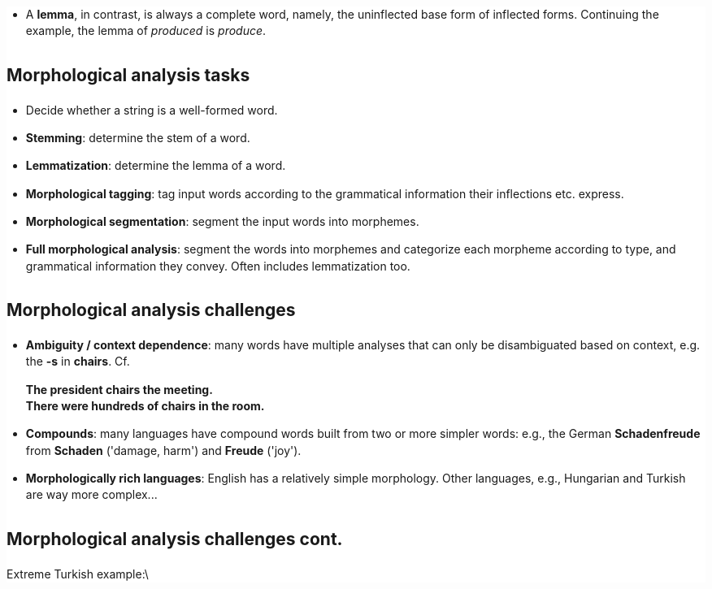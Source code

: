 -   A **lemma**, in contrast, is always a complete word, namely, the
    uninflected base form of inflected forms. Continuing the example,
    the lemma of *produced* is *produce*.

## Morphological analysis tasks

-   Decide whether a string is a well-formed word.

-   **Stemming**: determine the stem of a word.

-   **Lemmatization**: determine the lemma of a word.

-   **Morphological tagging**: tag input words according to the
    grammatical information their inflections etc. express.

-   **Morphological segmentation**: segment the input words into
    morphemes.

-   **Full morphological analysis**: segment the words into morphemes and
    categorize each morpheme according to type, and grammatical
    information they convey. Often includes lemmatization too.

## Morphological analysis challenges

-   **Ambiguity / context dependence**: many words have multiple analyses
    that can only be disambiguated based on context, e.g. the **-s** in
    **chairs**. Cf.

    **The president chairs the meeting.**\
    **There were hundreds of chairs in the room.**

-   **Compounds**: many languages have compound words built from two or
    more simpler words: e.g., the German **Schadenfreude** from **Schaden**
    ('damage, harm') and **Freude** ('joy').

-   **Morphologically rich languages**: English has a relatively simple
    morphology. Other languages, e.g., Hungarian and Turkish are way
    more complex\...

## Morphological analysis challenges cont.

Extreme Turkish example:\